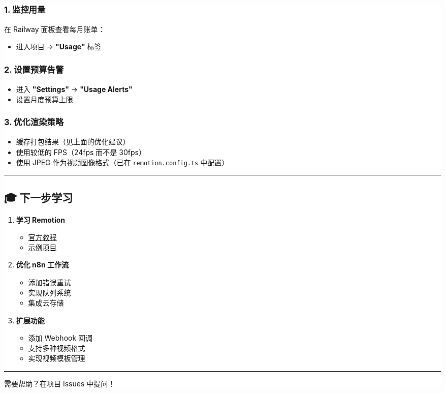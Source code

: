 ### 1. 监控用量

在 Railway 面板查看每月账单：
- 进入项目 → **"Usage"** 标签

### 2. 设置预算告警

- 进入 **"Settings"** → **"Usage Alerts"**
- 设置月度预算上限

### 3. 优化渲染策略

- 缓存打包结果（见上面的优化建议）
- 使用较低的 FPS（24fps 而不是 30fps）
- 使用 JPEG 作为视频图像格式（已在 `remotion.config.ts` 中配置）

---

## 🎓 下一步学习

1. **学习 Remotion**
   - [官方教程](https://www.remotion.dev/docs/)
   - [示例项目](https://github.com/remotion-dev/remotion)

2. **优化 n8n 工作流**
   - 添加错误重试
   - 实现队列系统
   - 集成云存储

3. **扩展功能**
   - 添加 Webhook 回调
   - 支持多种视频格式
   - 实现视频模板管理

---

需要帮助？在项目 Issues 中提问！

